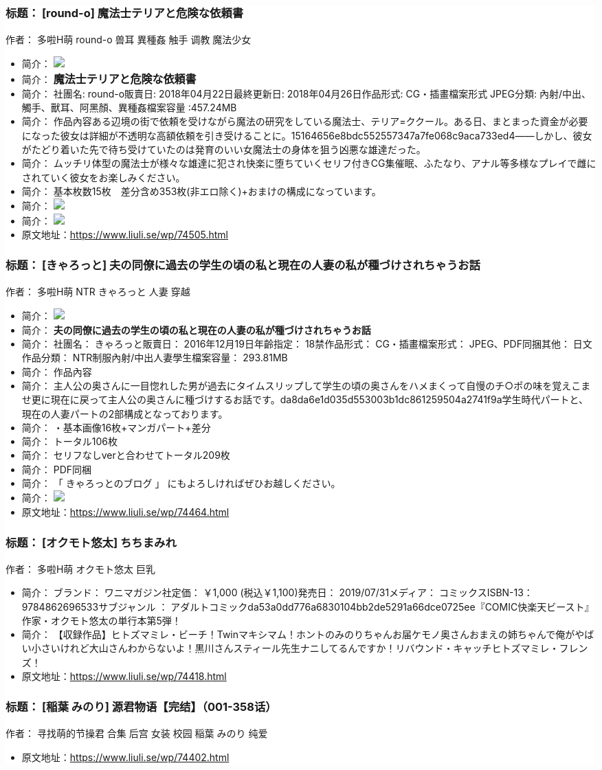 ### 标题： [round-o] 魔法士テリアと危険な依頼書
作者： 多啦H萌
round-o 兽耳 異種姦 触手 调教 魔法少女 
* 简介： <img src="http://i3.acg.gy/s8X5a2o.jpg" />
* 简介： <span style="font-size: 16px;"><strong>魔法士テリアと危険な依頼書</strong></span>
* 简介： 社團名: round-o販賣日: 2018年04月22日最終更新日: 2018年04月26日作品形式: CG・插畫檔案形式 JPEG分類: 內射/中出、觸手、獸耳、阿黑顏、異種姦檔案容量 :457.24MB
* 简介： 作品內容ある辺境の街で依頼を受けながら魔法の研究をしている魔法士、テリア=ククール。ある日、まとまった資金が必要になった彼女は詳細が不透明な高額依頼を引き受けることに。15164656e8bdc552557347a7fe068c9aca733ed4――しかし、彼女がたどり着いた先で待ち受けていたのは発育のいい女魔法士の身体を狙う凶悪な雄達だった。
* 简介： ムッチリ体型の魔法士が様々な雄達に犯され快楽に堕ちていくセリフ付きCG集催眠、ふたなり、アナル等多様なプレイで雌にされていく彼女をお楽しみください。
* 简介： 基本枚数15枚　差分含め353枚(非エロ除く)+おまけの構成になっています。
* 简介： <img src="http://i3.acg.gy/DoFHWqi.jpg" />
* 简介： <img src="http://i3.acg.gy/eHAxWuX.jpg" />
* 原文地址：https://www.liuli.se/wp/74505.html

### 标题： [きゃろっと] 夫の同僚に過去の学生の頃の私と現在の人妻の私が種づけされちゃうお話
作者： 多啦H萌
NTR きゃろっと 人妻 穿越 
* 简介： <img src="http://i3.acg.gy/249n8DG.jpg" />
* 简介： <strong>夫の同僚に過去の学生の頃の私と現在の人妻の私が種づけされちゃうお話</strong>
* 简介： 社團名： きゃろっと販賣日： 2016年12月19日年齡指定： 18禁作品形式： CG・插畫檔案形式： JPEG、PDF同捆其他： 日文作品分類： NTR制服內射/中出人妻學生檔案容量： 293.81MB
* 简介： 作品內容
* 简介： 主人公の奥さんに一目惚れした男が過去にタイムスリップして学生の頃の奥さんをハメまくって自慢のチ○ポの味を覚えこませ更に現在に戻って主人公の奥さんに種づけするお話です。da8da6e1d035d553003b1dc861259504a2741f9a学生時代パートと、現在の人妻パートの2部構成となっております。
* 简介： ・基本画像16枚+マンガパート+差分
* 简介： トータル106枚
* 简介： セリフなしverと合わせてトータル209枚
* 简介： PDF同梱
* 简介： 「 きゃろっとのブログ 」 にもよろしければぜひお越しください。
* 简介： <img src="http://i3.acg.gy/bpZ6sOg.jpg" />
* 原文地址：https://www.liuli.se/wp/74464.html

### 标题： [オクモト悠太] ちちまみれ
作者： 多啦H萌
オクモト悠太 巨乳 
* 简介： ブランド： ワニマガジン社定価： ￥1,000 (税込￥1,100)発売日： 2019/07/31メディア： コミックスISBN-13： 9784862696533サブジャンル ： アダルトコミックda53a0dd776a6830104bb2de5291a66dce0725ee『COMIC快楽天ビースト』作家・オクモト悠太の単行本第5弾！
* 简介： 【収録作品】ヒトズマミレ・ビーチ！Twinマキシマム！ホントのみのりちゃんお届ケモノ奥さんおまえの姉ちゃんで俺がやばい小さいけれど大山さんわからないよ！黒川さんスティール先生ナニしてるんですか！リバウンド・キャッチヒトズマミレ・フレンズ！
* 原文地址：https://www.liuli.se/wp/74418.html

### 标题： [稲葉 みのり] 源君物语【完结】（001-358话）
作者： 寻找萌的节操君
合集 后宫 女装 校园 稲葉 みのり 纯爱 
* 原文地址：https://www.liuli.se/wp/74402.html
